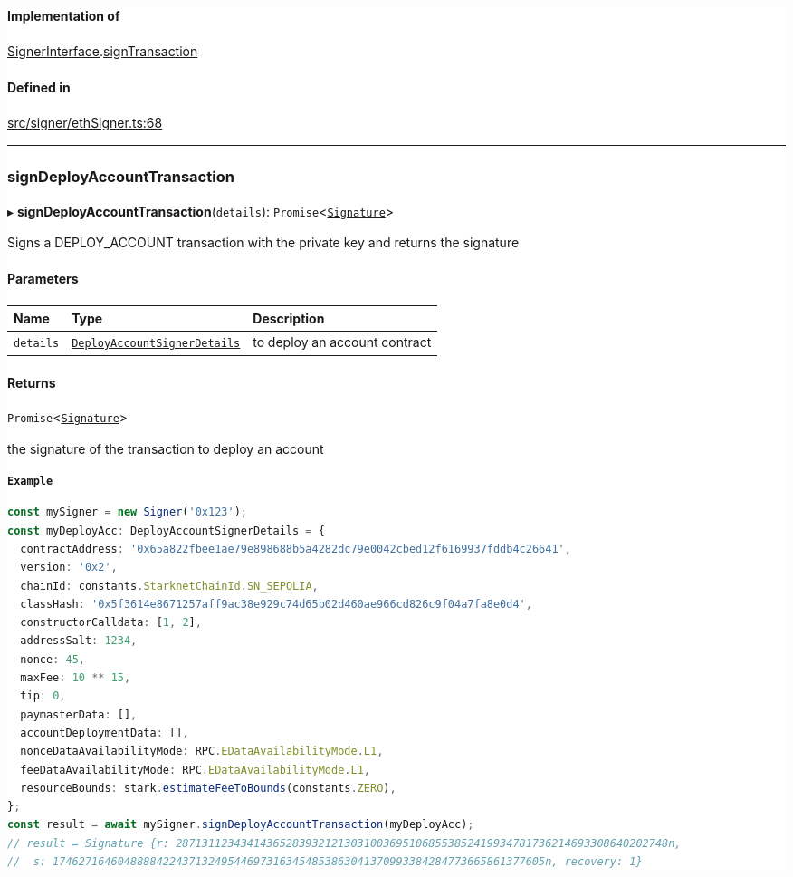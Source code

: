 #### Implementation of

[SignerInterface](SignerInterface.md).[signTransaction](SignerInterface.md#signtransaction)

#### Defined in

[src/signer/ethSigner.ts:68](https://github.com/starknet-io/starknet.js/blob/v6.24.1/src/signer/ethSigner.ts#L68)

---

### signDeployAccountTransaction

▸ **signDeployAccountTransaction**(`details`): `Promise`<[`Signature`](../namespaces/types.md#signature)\>

Signs a DEPLOY_ACCOUNT transaction with the private key and returns the signature

#### Parameters

| Name      | Type                                                                              | Description                   |
| :-------- | :-------------------------------------------------------------------------------- | :---------------------------- |
| `details` | [`DeployAccountSignerDetails`](../namespaces/types.md#deployaccountsignerdetails) | to deploy an account contract |

#### Returns

`Promise`<[`Signature`](../namespaces/types.md#signature)\>

the signature of the transaction to deploy an account

**`Example`**

```typescript
const mySigner = new Signer('0x123');
const myDeployAcc: DeployAccountSignerDetails = {
  contractAddress: '0x65a822fbee1ae79e898688b5a4282dc79e0042cbed12f6169937fddb4c26641',
  version: '0x2',
  chainId: constants.StarknetChainId.SN_SEPOLIA,
  classHash: '0x5f3614e8671257aff9ac38e929c74d65b02d460ae966cd826c9f04a7fa8e0d4',
  constructorCalldata: [1, 2],
  addressSalt: 1234,
  nonce: 45,
  maxFee: 10 ** 15,
  tip: 0,
  paymasterData: [],
  accountDeploymentData: [],
  nonceDataAvailabilityMode: RPC.EDataAvailabilityMode.L1,
  feeDataAvailabilityMode: RPC.EDataAvailabilityMode.L1,
  resourceBounds: stark.estimateFeeToBounds(constants.ZERO),
};
const result = await mySigner.signDeployAccountTransaction(myDeployAcc);
// result = Signature {r: 2871311234341436528393212130310036951068553852419934781736214693308640202748n,
//  s: 1746271646048888422437132495446973163454853863041370993384284773665861377605n, recovery: 1}
```
